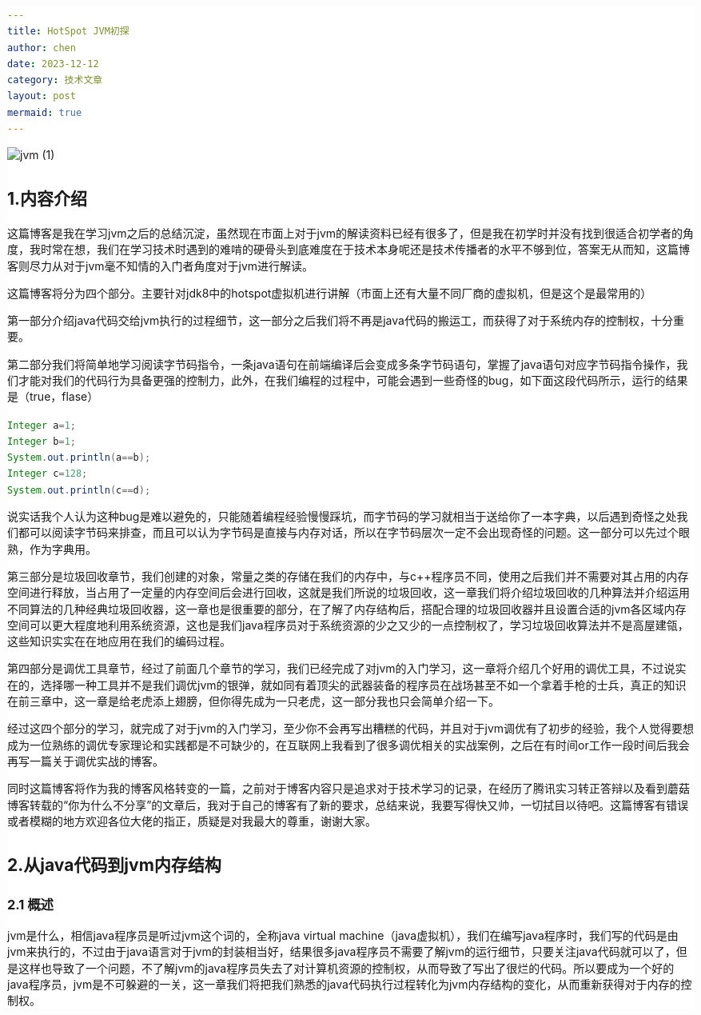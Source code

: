 ```yaml
---
title: HotSpot JVM初探
author: chen
date: 2023-12-12
category: 技术文章
layout: post
mermaid: true
---
```

![jvm (1)](https://hc-czw-bucket.oss-cn-beijing.aliyuncs.com/jvm/%E5%9B%BE%E7%89%87/%E6%96%87%E7%AB%A0%E6%9E%B6%E6%9E%84%E5%9B%BE.jpg)

## 1.内容介绍

这篇博客是我在学习jvm之后的总结沉淀，虽然现在市面上对于jvm的解读资料已经有很多了，但是我在初学时并没有找到很适合初学者的角度，我时常在想，我们在学习技术时遇到的难啃的硬骨头到底难度在于技术本身呢还是技术传播者的水平不够到位，答案无从而知，这篇博客则尽力从对于jvm毫不知情的入门者角度对于jvm进行解读。

这篇博客将分为四个部分。主要针对jdk8中的hotspot虚拟机进行讲解（市面上还有大量不同厂商的虚拟机，但是这个是最常用的）

第一部分介绍java代码交给jvm执行的过程细节，这一部分之后我们将不再是java代码的搬运工，而获得了对于系统内存的控制权，十分重要。

第二部分我们将简单地学习阅读字节码指令，一条java语句在前端编译后会变成多条字节码语句，掌握了java语句对应字节码指令操作，我们才能对我们的代码行为具备更强的控制力，此外，在我们编程的过程中，可能会遇到一些奇怪的bug，如下面这段代码所示，运行的结果是（true，flase）

~~~java
Integer a=1;
Integer b=1;
System.out.println(a==b);
Integer c=128;
System.out.println(c==d);
~~~

说实话我个人认为这种bug是难以避免的，只能随着编程经验慢慢踩坑，而字节码的学习就相当于送给你了一本字典，以后遇到奇怪之处我们都可以阅读字节码来排查，而且可以认为字节码是直接与内存对话，所以在字节码层次一定不会出现奇怪的问题。这一部分可以先过个眼熟，作为字典用。

第三部分是垃圾回收章节，我们创建的对象，常量之类的存储在我们的内存中，与c++程序员不同，使用之后我们并不需要对其占用的内存空间进行释放，当占用了一定量的内存空间后会进行回收，这就是我们所说的垃圾回收，这一章我们将介绍垃圾回收的几种算法并介绍运用不同算法的几种经典垃圾回收器，这一章也是很重要的部分，在了解了内存结构后，搭配合理的垃圾回收器并且设置合适的jvm各区域内存空间可以更大程度地利用系统资源，这也是我们java程序员对于系统资源的少之又少的一点控制权了，学习垃圾回收算法并不是高屋建瓴，这些知识实实在在地应用在我们的编码过程。

第四部分是调优工具章节，经过了前面几个章节的学习，我们已经完成了对jvm的入门学习，这一章将介绍几个好用的调优工具，不过说实在的，选择哪一种工具并不是我们调优jvm的银弹，就如同有着顶尖的武器装备的程序员在战场甚至不如一个拿着手枪的士兵，真正的知识在前三章中，这一章是给老虎添上翅膀，但你得先成为一只老虎，这一部分我也只会简单介绍一下。

经过这四个部分的学习，就完成了对于jvm的入门学习，至少你不会再写出糟糕的代码，并且对于jvm调优有了初步的经验，我个人觉得要想成为一位熟练的调优专家理论和实践都是不可缺少的，在互联网上我看到了很多调优相关的实战案例，之后在有时间or工作一段时间后我会再写一篇关于调优实战的博客。

同时这篇博客将作为我的博客风格转变的一篇，之前对于博客内容只是追求对于技术学习的记录，在经历了腾讯实习转正答辩以及看到蘑菇博客转载的“你为什么不分享”的文章后，我对于自己的博客有了新的要求，总结来说，我要写得快又帅，一切拭目以待吧。这篇博客有错误或者模糊的地方欢迎各位大佬的指正，质疑是对我最大的尊重，谢谢大家。



## 2.从java代码到jvm内存结构

### 2.1 概述

jvm是什么，相信java程序员是听过jvm这个词的，全称java virtual machine（java虚拟机），我们在编写java程序时，我们写的代码是由jvm来执行的，不过由于java语言对于jvm的封装相当好，结果很多java程序员不需要了解jvm的运行细节，只要关注java代码就可以了，但是这样也导致了一个问题，不了解jvm的java程序员失去了对计算机资源的控制权，从而导致了写出了很烂的代码。所以要成为一个好的java程序员，jvm是不可躲避的一关，这一章我们将把我们熟悉的java代码执行过程转化为jvm内存结构的变化，从而重新获得对于内存的控制权。
